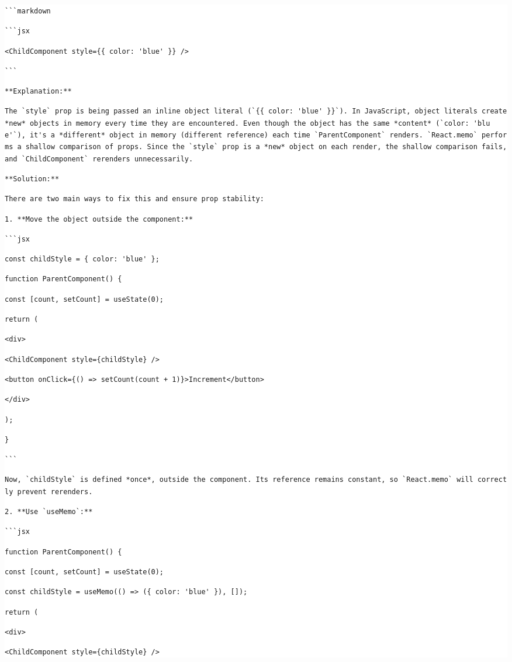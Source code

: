 ```` ```markdown ````

```` ```jsx ````

`<ChildComponent style={{ color: 'blue' }} />`

```` ``` ````

`**Explanation:**`

``The `style` prop is being passed an inline object literal (`{{ color: 'blue' }}`). In JavaScript, object literals create *new* objects in memory every time they are encountered. Even though the object has the same *content* (`color: 'blue'`), it's a *different* object in memory (different reference) each time `ParentComponent` renders. `React.memo` performs a shallow comparison of props. Since the `style` prop is a *new* object on each render, the shallow comparison fails, and `ChildComponent` rerenders unnecessarily.``

`**Solution:**`

`There are two main ways to fix this and ensure prop stability:`

`1. **Move the object outside the component:**`

```` ```jsx ````

`const childStyle = { color: 'blue' };`

`function ParentComponent() {`

`const [count, setCount] = useState(0);`

`return (`

`<div>`

`<ChildComponent style={childStyle} />`

`<button onClick={() => setCount(count + 1)}>Increment</button>`

`</div>`

`);`

`}`

```` ``` ````

``Now, `childStyle` is defined *once*, outside the component. Its reference remains constant, so `React.memo` will correctly prevent rerenders.``

``2. **Use `useMemo`:**``

```` ```jsx ````

`function ParentComponent() {`

`const [count, setCount] = useState(0);`

`const childStyle = useMemo(() => ({ color: 'blue' }), []);`

`return (`

`<div>`

`<ChildComponent style={childStyle} />`
````